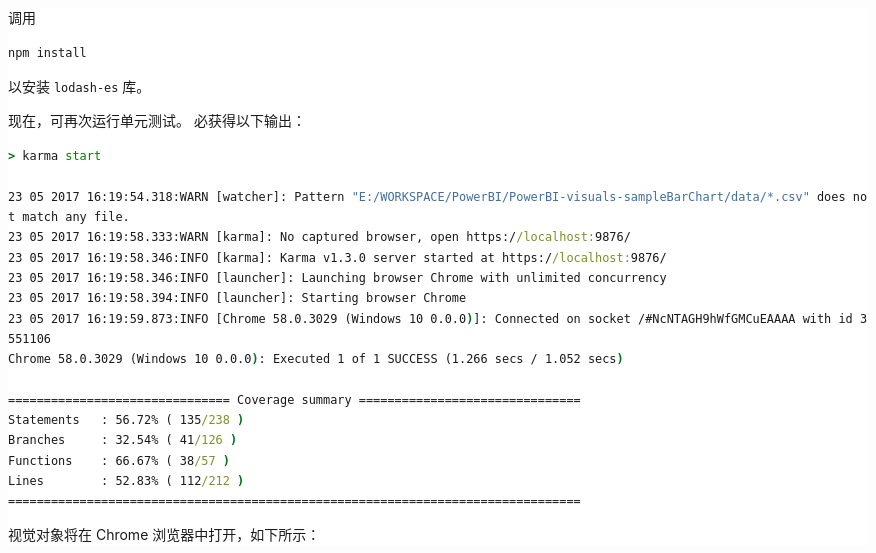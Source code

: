 调用

```cmd
npm install
```

以安装 `lodash-es` 库。

现在，可再次运行单元测试。 必获得以下输出：

```cmd
> karma start

23 05 2017 16:19:54.318:WARN [watcher]: Pattern "E:/WORKSPACE/PowerBI/PowerBI-visuals-sampleBarChart/data/*.csv" does not match any file.
23 05 2017 16:19:58.333:WARN [karma]: No captured browser, open https://localhost:9876/
23 05 2017 16:19:58.346:INFO [karma]: Karma v1.3.0 server started at https://localhost:9876/
23 05 2017 16:19:58.346:INFO [launcher]: Launching browser Chrome with unlimited concurrency
23 05 2017 16:19:58.394:INFO [launcher]: Starting browser Chrome
23 05 2017 16:19:59.873:INFO [Chrome 58.0.3029 (Windows 10 0.0.0)]: Connected on socket /#NcNTAGH9hWfGMCuEAAAA with id 3551106
Chrome 58.0.3029 (Windows 10 0.0.0): Executed 1 of 1 SUCCESS (1.266 secs / 1.052 secs)

=============================== Coverage summary ===============================
Statements   : 56.72% ( 135/238 )
Branches     : 32.54% ( 41/126 )
Functions    : 66.67% ( 38/57 )
Lines        : 52.83% ( 112/212 )
================================================================================
```

视觉对象将在 Chrome 浏览器中打开，如下所示：
